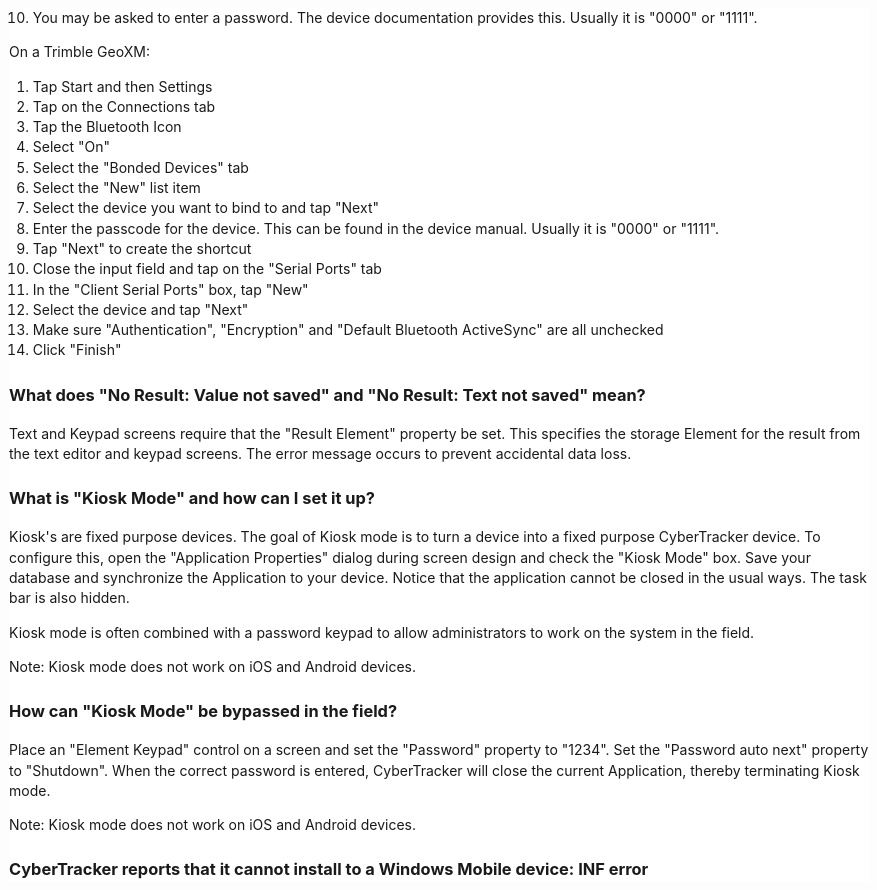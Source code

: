 10. You may be asked to enter a password. The device documentation
    provides this. Usually it is "0000" or "1111".

On a Trimble GeoXM:

1.  Tap Start and then Settings
2.  Tap on the Connections tab
3.  Tap the Bluetooth Icon
4.  Select "On"
5.  Select the "Bonded Devices" tab
6.  Select the "New" list item
7.  Select the device you want to bind to and tap "Next"
8.  Enter the passcode for the device. This can be found in the device
    manual. Usually it is "0000" or "1111".
9.  Tap "Next" to create the shortcut
10. Close the input field and tap on the "Serial Ports" tab
11. In the "Client Serial Ports" box, tap "New"
12. Select the device and tap "Next"
13. Make sure "Authentication", "Encryption" and "Default Bluetooth
    ActiveSync" are all unchecked
14. Click "Finish"

### What does "No Result: Value not saved" and "No Result: Text not saved" mean?

Text and Keypad screens require that the "Result Element" property be
set. This specifies the storage Element for the result from the text
editor and keypad screens. The error message occurs to prevent
accidental data loss.

### What is "Kiosk Mode" and how can I set it up?

Kiosk's are fixed purpose devices. The goal of Kiosk mode is to turn a
device into a fixed purpose CyberTracker device. To configure this, open
the "Application Properties" dialog during screen design and check the
"Kiosk Mode" box. Save your database and synchronize the Application to
your device. Notice that the application cannot be closed in the usual
ways. The task bar is also hidden.

Kiosk mode is often combined with a password keypad to allow
administrators to work on the system in the field.

Note: Kiosk mode does not work on iOS and Android devices.

### How can "Kiosk Mode" be bypassed in the field?

Place an "Element Keypad" control on a screen and set the "Password"
property to "1234". Set the "Password auto next" property to "Shutdown".
When the correct password is entered, CyberTracker will close the
current Application, thereby terminating Kiosk mode.

Note: Kiosk mode does not work on iOS and Android devices.

### CyberTracker reports that it cannot install to a Windows Mobile device: INF error
